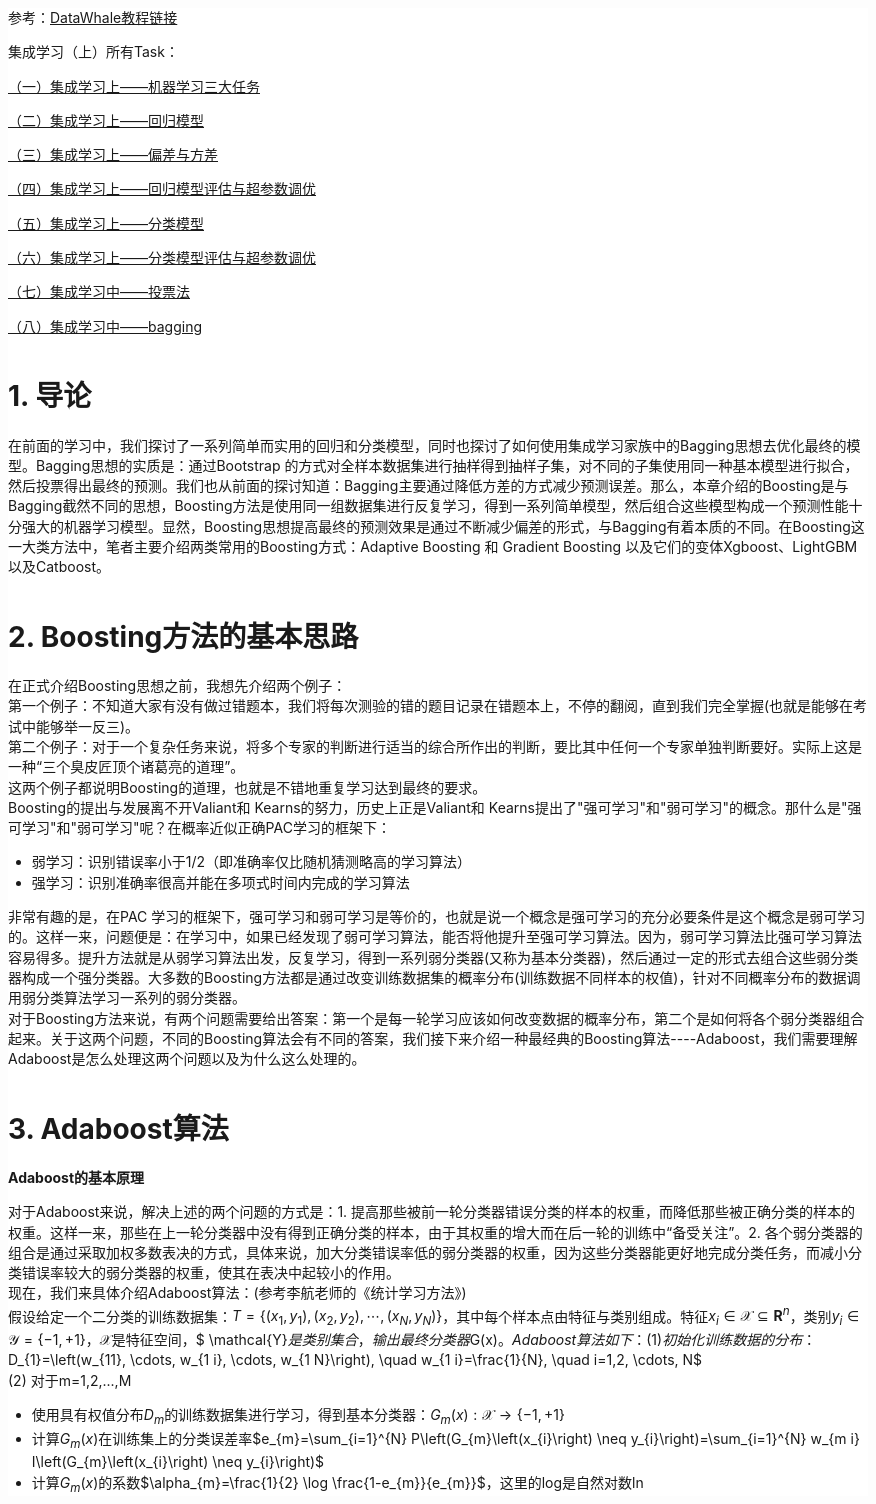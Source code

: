 

参考：[DataWhale教程链接](https://github.com/datawhalechina/team-learning-data-mining/tree/master/EnsembleLearning)

集成学习（上）所有Task：

[（一）集成学习上——机器学习三大任务](https://blog.csdn.net/youyoufengyuhan/article/details/114853640)

[（二）集成学习上——回归模型](https://blog.csdn.net/youyoufengyuhan/article/details/114994155)

[（三）集成学习上——偏差与方差](https://blog.csdn.net/youyoufengyuhan/article/details/115080030)

[（四）集成学习上——回归模型评估与超参数调优](https://blog.csdn.net/youyoufengyuhan/article/details/115136244)

[（五）集成学习上——分类模型](https://blog.csdn.net/youyoufengyuhan/article/details/115271877)

[（六）集成学习上——分类模型评估与超参数调优](https://blog.csdn.net/youyoufengyuhan/article/details/115282143)

[（七）集成学习中——投票法](https://blog.csdn.net/youyoufengyuhan/article/details/115706397)

[（八）集成学习中——bagging](https://blog.csdn.net/youyoufengyuhan/article/details/115710507)



# 1. 导论

在前面的学习中，我们探讨了一系列简单而实用的回归和分类模型，同时也探讨了如何使用集成学习家族中的Bagging思想去优化最终的模型。Bagging思想的实质是：通过Bootstrap 的方式对全样本数据集进行抽样得到抽样子集，对不同的子集使用同一种基本模型进行拟合，然后投票得出最终的预测。我们也从前面的探讨知道：Bagging主要通过降低方差的方式减少预测误差。那么，本章介绍的Boosting是与Bagging截然不同的思想，Boosting方法是使用同一组数据集进行反复学习，得到一系列简单模型，然后组合这些模型构成一个预测性能十分强大的机器学习模型。显然，Boosting思想提高最终的预测效果是通过不断减少偏差的形式，与Bagging有着本质的不同。在Boosting这一大类方法中，笔者主要介绍两类常用的Boosting方式：Adaptive Boosting 和 Gradient Boosting 以及它们的变体Xgboost、LightGBM以及Catboost。

# 2. Boosting方法的基本思路

在正式介绍Boosting思想之前，我想先介绍两个例子：                   
第一个例子：不知道大家有没有做过错题本，我们将每次测验的错的题目记录在错题本上，不停的翻阅，直到我们完全掌握(也就是能够在考试中能够举一反三)。              
第二个例子：对于一个复杂任务来说，将多个专家的判断进行适当的综合所作出的判断，要比其中任何一个专家单独判断要好。实际上这是一种“三个臭皮匠顶个诸葛亮的道理”。                 
这两个例子都说明Boosting的道理，也就是不错地重复学习达到最终的要求。                
Boosting的提出与发展离不开Valiant和 Kearns的努力，历史上正是Valiant和 Kearns提出了"强可学习"和"弱可学习"的概念。那什么是"强可学习"和"弱可学习"呢？在概率近似正确PAC学习的框架下：            

  - 弱学习：识别错误率小于1/2（即准确率仅比随机猜测略高的学习算法）                     
  - 强学习：识别准确率很高并能在多项式时间内完成的学习算法                                   

非常有趣的是，在PAC 学习的框架下，强可学习和弱可学习是等价的，也就是说一个概念是强可学习的充分必要条件是这个概念是弱可学习的。这样一来，问题便是：在学习中，如果已经发现了弱可学习算法，能否将他提升至强可学习算法。因为，弱可学习算法比强可学习算法容易得多。提升方法就是从弱学习算法出发，反复学习，得到一系列弱分类器(又称为基本分类器)，然后通过一定的形式去组合这些弱分类器构成一个强分类器。大多数的Boosting方法都是通过改变训练数据集的概率分布(训练数据不同样本的权值)，针对不同概率分布的数据调用弱分类算法学习一系列的弱分类器。              
对于Boosting方法来说，有两个问题需要给出答案：第一个是每一轮学习应该如何改变数据的概率分布，第二个是如何将各个弱分类器组合起来。关于这两个问题，不同的Boosting算法会有不同的答案，我们接下来介绍一种最经典的Boosting算法----Adaboost，我们需要理解Adaboost是怎么处理这两个问题以及为什么这么处理的。

# 3. Adaboost算法

**Adaboost的基本原理**                             

对于Adaboost来说，解决上述的两个问题的方式是：1. 提高那些被前一轮分类器错误分类的样本的权重，而降低那些被正确分类的样本的权重。这样一来，那些在上一轮分类器中没有得到正确分类的样本，由于其权重的增大而在后一轮的训练中“备受关注”。2. 各个弱分类器的组合是通过采取加权多数表决的方式，具体来说，加大分类错误率低的弱分类器的权重，因为这些分类器能更好地完成分类任务，而减小分类错误率较大的弱分类器的权重，使其在表决中起较小的作用。                          
现在，我们来具体介绍Adaboost算法：(参考李航老师的《统计学习方法》)                       
假设给定一个二分类的训练数据集：$T=\left\{\left(x_{1}, y_{1}\right),\left(x_{2}, y_{2}\right), \cdots,\left(x_{N}, y_{N}\right)\right\}$，其中每个样本点由特征与类别组成。特征$x_{i} \in \mathcal{X} \subseteq \mathbf{R}^{n}$，类别$y_{i} \in \mathcal{Y}=\{-1,+1\}$，$\mathcal{X}$是特征空间，$ \mathcal{Y}$是类别集合，输出最终分类器$G(x)$。Adaboost算法如下：                 
(1) 初始化训练数据的分布：$D_{1}=\left(w_{11}, \cdots, w_{1 i}, \cdots, w_{1 N}\right), \quad w_{1 i}=\frac{1}{N}, \quad i=1,2, \cdots, N$                       
(2) 对于m=1,2,...,M            
   - 使用具有权值分布$D_m$的训练数据集进行学习，得到基本分类器：$G_{m}(x): \mathcal{X} \rightarrow\{-1,+1\}$                  
   - 计算$G_m(x)$在训练集上的分类误差率$e_{m}=\sum_{i=1}^{N} P\left(G_{m}\left(x_{i}\right) \neq y_{i}\right)=\sum_{i=1}^{N} w_{m i} I\left(G_{m}\left(x_{i}\right) \neq y_{i}\right)$                   
   - 计算$G_m(x)$的系数$\alpha_{m}=\frac{1}{2} \log \frac{1-e_{m}}{e_{m}}$，这里的log是自然对数ln                         